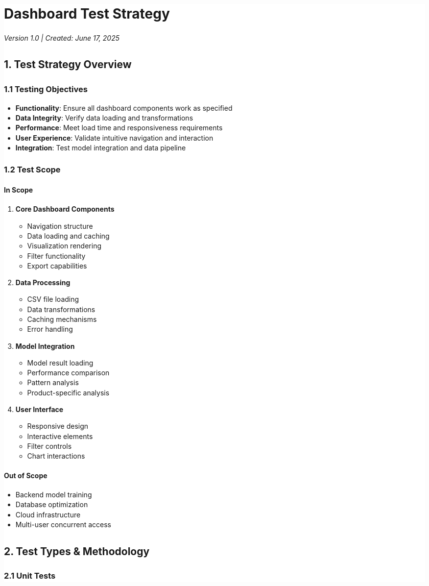 # Dashboard Test Strategy
_Version 1.0 | Created: June 17, 2025_

## 1. Test Strategy Overview

### 1.1 Testing Objectives
- **Functionality**: Ensure all dashboard components work as specified
- **Data Integrity**: Verify data loading and transformations
- **Performance**: Meet load time and responsiveness requirements
- **User Experience**: Validate intuitive navigation and interaction
- **Integration**: Test model integration and data pipeline

### 1.2 Test Scope

#### In Scope
1. **Core Dashboard Components**
   - Navigation structure
   - Data loading and caching
   - Visualization rendering
   - Filter functionality
   - Export capabilities

2. **Data Processing**
   - CSV file loading
   - Data transformations
   - Caching mechanisms
   - Error handling

3. **Model Integration**
   - Model result loading
   - Performance comparison
   - Pattern analysis
   - Product-specific analysis

4. **User Interface**
   - Responsive design
   - Interactive elements
   - Filter controls
   - Chart interactions

#### Out of Scope
- Backend model training
- Database optimization
- Cloud infrastructure
- Multi-user concurrent access

## 2. Test Types & Methodology

### 2.1 Unit Tests
